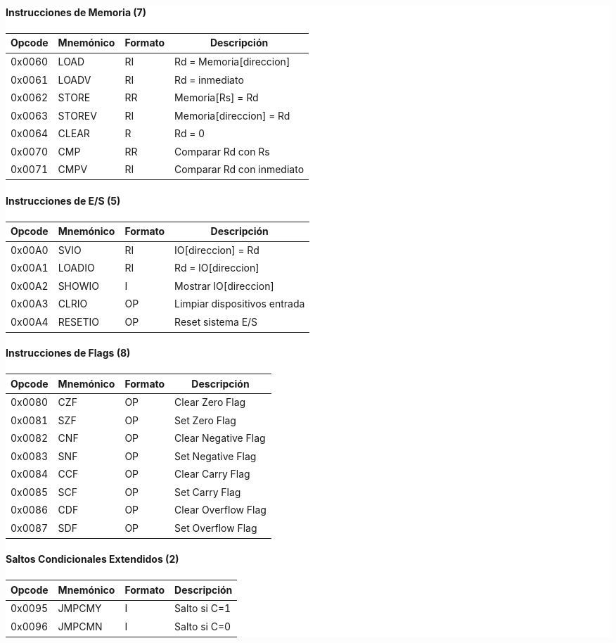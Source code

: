 #### Instrucciones de Memoria (7)
| Opcode | Mnemónico | Formato | Descripción |
|--------|-----------|---------|-------------|
| 0x0060 | LOAD | RI | Rd = Memoria[direccion] |
| 0x0061 | LOADV | RI | Rd = inmediato |
| 0x0062 | STORE | RR | Memoria[Rs] = Rd |
| 0x0063 | STOREV | RI | Memoria[direccion] = Rd |
| 0x0064 | CLEAR | R | Rd = 0 |
| 0x0070 | CMP | RR | Comparar Rd con Rs |
| 0x0071 | CMPV | RI | Comparar Rd con inmediato |

#### Instrucciones de E/S (5)
| Opcode | Mnemónico | Formato | Descripción |
|--------|-----------|---------|-------------|
| 0x00A0 | SVIO | RI | IO[direccion] = Rd |
| 0x00A1 | LOADIO | RI | Rd = IO[direccion] |
| 0x00A2 | SHOWIO | I | Mostrar IO[direccion] |
| 0x00A3 | CLRIO | OP | Limpiar dispositivos entrada |
| 0x00A4 | RESETIO | OP | Reset sistema E/S |

#### Instrucciones de Flags (8)
| Opcode | Mnemónico | Formato | Descripción |
|--------|-----------|---------|-------------|
| 0x0080 | CZF | OP | Clear Zero Flag |
| 0x0081 | SZF | OP | Set Zero Flag |
| 0x0082 | CNF | OP | Clear Negative Flag |
| 0x0083 | SNF | OP | Set Negative Flag |
| 0x0084 | CCF | OP | Clear Carry Flag |
| 0x0085 | SCF | OP | Set Carry Flag |
| 0x0086 | CDF | OP | Clear Overflow Flag |
| 0x0087 | SDF | OP | Set Overflow Flag |

#### Saltos Condicionales Extendidos (2)
| Opcode | Mnemónico | Formato | Descripción |
|--------|-----------|---------|-------------|
| 0x0095 | JMPCMY | I | Salto si C=1 |
| 0x0096 | JMPCMN | I | Salto si C=0 |
